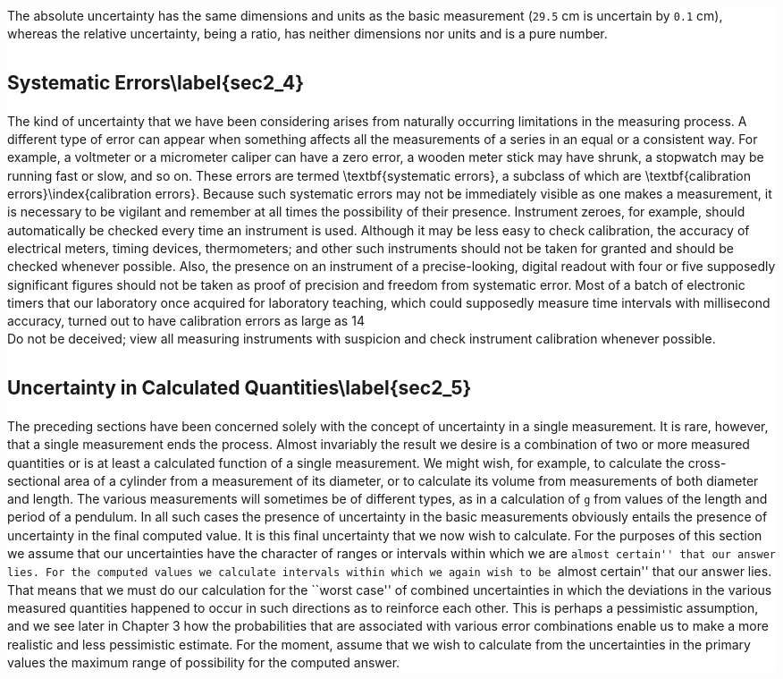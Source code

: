 The absolute uncertainty has the same dimensions and units as the basic measurement (`29.5` cm is uncertain by `0.1` cm), whereas the relative uncertainty, being a ratio, has neither dimensions nor units and is a pure number.

## Systematic Errors\label{sec2_4}
The kind of uncertainty that we have been considering arises from naturally occurring limitations in the measuring process.
A different type of error can appear when something affects all the measurements of a series in an equal or a consistent way.
For example, a voltmeter or a micrometer
caliper can have a zero error, a wooden meter stick may have shrunk, a stopwatch may be running fast or slow, and so on.
These errors are termed \textbf{systematic errors}, a subclass of which are \textbf{calibration errors}\index{calibration errors}.
Because such systematic errors may not be immediately visible as one makes a measurement, it is necessary to be vigilant and remember at all times the possibility of their presence.
Instrument zeroes, for example, should automatically be checked every time an instrument is used.
Although it may be less easy to check calibration, the accuracy of electrical meters, timing devices, thermometers; and other such instruments should not be taken for granted and should be checked whenever possible.
Also, the presence on an instrument of a precise-looking, digital readout with four or five supposedly significant figures should not be taken as proof of precision and freedom from systematic error.
Most of a batch of electronic timers that our laboratory once acquired for laboratory teaching, which could supposedly measure time intervals with millisecond accuracy, turned out to have calibration errors as large as 14\
Do not be deceived; view all measuring instruments with suspicion and check instrument calibration whenever possible.

## Uncertainty in Calculated Quantities\label{sec2_5}
The preceding sections have been concerned solely with the concept of uncertainty in a single measurement.
It is rare, however, that a single measurement ends the process.
Almost invariably the result we desire is a combination of two or more measured quantities or is at least a calculated
function of a single measurement.
We might wish, for example, to calculate the cross-sectional area of a cylinder from a measurement of its diameter, or to calculate its volume from measurements of both diameter and length.
The various measurements will sometimes be of different types, as in a calculation of `g` from values of the length and period of a pendulum.
In all such cases the presence of uncertainty in the basic measurements obviously entails the presence of uncertainty in the final computed value.
It is this final uncertainty that we now wish to calculate.
For the purposes of this section we assume that our uncertainties have the character of ranges or intervals within which we are ``almost certain'' that our answer lies.
For the computed values we calculate intervals within
which we again wish to be ``almost certain'' that our answer lies.
That means that we must do our calculation for the ``worst case'' of combined uncertainties in which the deviations in the various measured quantities happened to occur in such directions as to reinforce each other.
This is perhaps a pessimistic assumption, and we see later in Chapter 3 how the probabilities that are associated with various error combinations enable us to make a more realistic and less pessimistic estimate.
For the moment, assume that we wish to calculate from the uncertainties in the primary values the maximum range of possibility for the computed answer.
